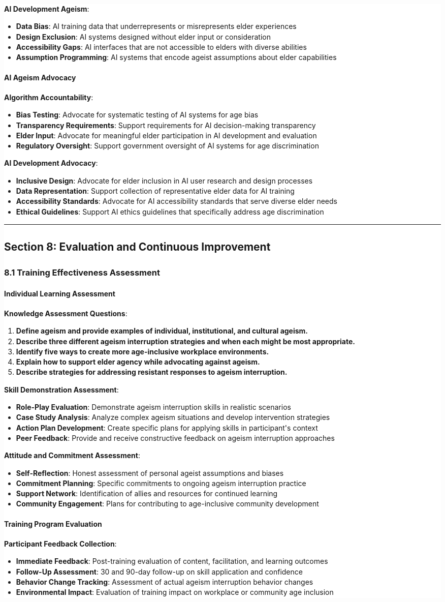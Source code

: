 **AI Development Ageism**:
- **Data Bias**: AI training data that underrepresents or misrepresents elder experiences
- **Design Exclusion**: AI systems designed without elder input or consideration
- **Accessibility Gaps**: AI interfaces that are not accessible to elders with diverse abilities
- **Assumption Programming**: AI systems that encode ageist assumptions about elder capabilities

#### AI Ageism Advocacy

**Algorithm Accountability**:
- **Bias Testing**: Advocate for systematic testing of AI systems for age bias
- **Transparency Requirements**: Support requirements for AI decision-making transparency
- **Elder Input**: Advocate for meaningful elder participation in AI development and evaluation
- **Regulatory Oversight**: Support government oversight of AI systems for age discrimination

**AI Development Advocacy**:
- **Inclusive Design**: Advocate for elder inclusion in AI user research and design processes
- **Data Representation**: Support collection of representative elder data for AI training
- **Accessibility Standards**: Advocate for AI accessibility standards that serve diverse elder needs
- **Ethical Guidelines**: Support AI ethics guidelines that specifically address age discrimination

---

## Section 8: Evaluation and Continuous Improvement

### 8.1 Training Effectiveness Assessment

#### Individual Learning Assessment

**Knowledge Assessment Questions**:

1. **Define ageism and provide examples of individual, institutional, and cultural ageism.**
2. **Describe three different ageism interruption strategies and when each might be most appropriate.**
3. **Identify five ways to create more age-inclusive workplace environments.**
4. **Explain how to support elder agency while advocating against ageism.**
5. **Describe strategies for addressing resistant responses to ageism interruption.**

**Skill Demonstration Assessment**:
- **Role-Play Evaluation**: Demonstrate ageism interruption skills in realistic scenarios
- **Case Study Analysis**: Analyze complex ageism situations and develop intervention strategies
- **Action Plan Development**: Create specific plans for applying skills in participant's context
- **Peer Feedback**: Provide and receive constructive feedback on ageism interruption approaches

**Attitude and Commitment Assessment**:
- **Self-Reflection**: Honest assessment of personal ageist assumptions and biases
- **Commitment Planning**: Specific commitments to ongoing ageism interruption practice
- **Support Network**: Identification of allies and resources for continued learning
- **Community Engagement**: Plans for contributing to age-inclusive community development

#### Training Program Evaluation

**Participant Feedback Collection**:
- **Immediate Feedback**: Post-training evaluation of content, facilitation, and learning outcomes
- **Follow-Up Assessment**: 30 and 90-day follow-up on skill application and confidence
- **Behavior Change Tracking**: Assessment of actual ageism interruption behavior changes
- **Environmental Impact**: Evaluation of training impact on workplace or community age inclusion
